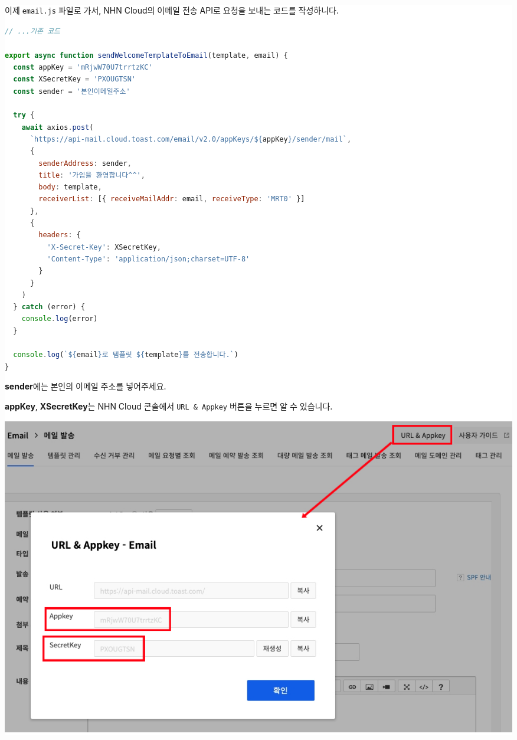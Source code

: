 이제 `email.js` 파일로 가서, NHN Cloud의 이메일 전송 API로 요청을 보내는 코드를 작성하니다. 

```jsx
// ...기존 코드

export async function sendWelcomeTemplateToEmail(template, email) {
  const appKey = 'mRjwW70U7trrtzKC'
  const XSecretKey = 'PXOUGTSN'
  const sender = '본인이메일주소'

  try {
    await axios.post(
      `https://api-mail.cloud.toast.com/email/v2.0/appKeys/${appKey}/sender/mail`,
      {
        senderAddress: sender,
        title: '가입을 환영합니다^^',
        body: template,
        receiverList: [{ receiveMailAddr: email, receiveType: 'MRT0' }]
      },
      {
        headers: {
          'X-Secret-Key': XSecretKey,
          'Content-Type': 'application/json;charset=UTF-8'
        }
      }
    )
  } catch (error) {
    console.log(error)
  }

  console.log(`${email}로 템플릿 ${template}를 전송합니다.`)
}
```

**sender**에는 본인의 이메일 주소를 넣어주세요. 

**appKey**, **XSecretKey**는 NHN Cloud 콘솔에서 `URL & Appkey` 버튼을 누르면 알 수 있습니다. 

![Untitled](BE%20Day06%20AXIOS%206e5b7437253a478d9af2a063cd2bc434/Untitled%2010.png)